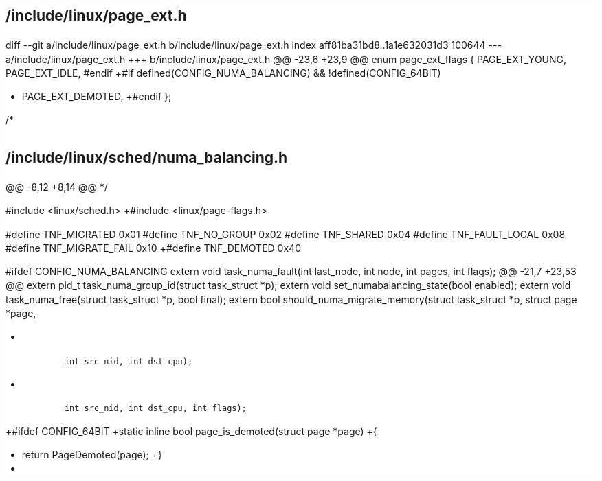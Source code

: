 ## /include/linux/page\_ext.h

diff --git a/include/linux/page\_ext.h b/include/linux/page\_ext.h
index aff81ba31bd8..1a1e632031d3 100644
\-\-\- a/include/linux/page\_ext\.h
+++ b/include/linux/page\_ext.h
@@ -23,6 +23,9 @@ enum page\_ext\_flags {
PAGE\_EXT\_YOUNG,
PAGE\_EXT\_IDLE,
#endif
+#if defined(CONFIG\_NUMA\_BALANCING) && !defined(CONFIG\_64BIT)

* PAGE\_EXT\_DEMOTED,
+#endif
};

/\*

## /include/linux/sched/numa\_balancing.h

@@ -8,12 +8,14 @@
\*/

#include \<linux/sched.h>
+#include \<linux/page-flags.h>

#define TNF\_MIGRATED	0x01
#define TNF\_NO\_GROUP	0x02
#define TNF\_SHARED	0x04
#define TNF\_FAULT\_LOCAL	0x08
#define TNF\_MIGRATE\_FAIL 0x10
+#define TNF\_DEMOTED	0x40

#ifdef CONFIG\_NUMA\_BALANCING
extern void task\_numa\_fault(int last\_node, int node, int pages, int flags);
@@ -21,7 +23,53 @@ extern pid\_t task\_numa\_group\_id(struct task\_struct \*p);
extern void set\_numabalancing\_state(bool enabled);
extern void task\_numa\_free(struct task\_struct \*p, bool final);
extern bool should\_numa\_migrate\_memory(struct task\_struct \*p, struct page \*page,

*
```
  			int src_nid, int dst_cpu);
```

*
```
  			int src_nid, int dst_cpu, int flags);
```

+#ifdef CONFIG\_64BIT
+static inline bool page\_is\_demoted(struct page \*page)
+{

* return PageDemoted(page);
+}
*
